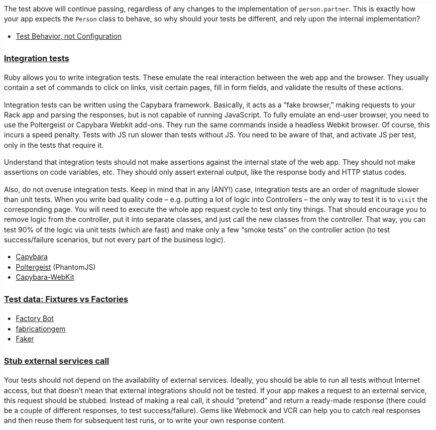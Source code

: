 The test above will continue passing, regardless of any changes to the implementation of `person.partner`. This is exactly how your app expects the `Person` class to behave, so why should your tests be different, and rely upon the internal implementation?

* [Test Behavior, not Configuration](http://naildrivin5.com/blog/2016/05/23/test-behavior-not-configuration.html)

### [Integration tests](http://rwdtow.stdout.in/#integration-tests) <a id="integration-tests"></a>

Ruby allows you to write integration tests. These emulate the real interaction between the web app and the browser. They usually contain a set of commands to click on links, visit certain pages, fill in form fields, and validate the results of these actions.

Integration tests can be written using the Capybara framework. Basically, it acts as a “fake browser,” making requests to your Rack app and parsing the responses, but is not capable of running JavaScript. To fully emulate an end-user browser, you need to use the Poltergeist or Capybara Webkit add-ons. They run the same commands inside a headless Webkit browser. Of course, this incurs a speed penalty. Tests with JS run slower than tests without JS. You need to be aware of that, and activate JS per test, only in the tests that require it.

Understand that integration tests should not make assertions against the internal state of the web app. They should not make assertions on code variables, etc. They should only assert external output, like the response body and HTTP status codes.

Also, do not overuse integration tests. Keep in mind that in any \(ANY!\) case, integration tests are an order of magnitude slower than unit tests. When you write bad quality code – e.g. putting a lot of logic into Controllers – the only way to test it is to `visit` the corresponding page. You will need to execute the whole app request cycle to test only tiny things. That should encourage you to remove logic from the controller, put it into separate classes, and just call the new classes from the controller. That way, you can test 90% of the logic via unit tests \(which are fast\) and make only a few “smoke tests” on the controller action \(to test success/failure scenarios, but not every part of the business logic\).

* [Capybara](http://jnicklas.github.io/capybara/)
* [Poltergeist](https://github.com/teampoltergeist/poltergeist) \(PhantomJS\)
* [Capybara-WebKit](https://github.com/thoughtbot/capybara-webkit)

### [Test data: Fixtures vs Factories](http://rwdtow.stdout.in/#test-data-fixtures-vs-factories) <a id="test-data-fixtures-vs-factories"></a>

* [Factory Bot](https://github.com/thoughtbot/factory_bot)
* [fabricationgem](http://www.fabricationgem.org/)
* [Faker](https://github.com/stympy/faker)

### [Stub external services call](http://rwdtow.stdout.in/#stub-external-services-call) <a id="stub-external-services-call"></a>

Your tests should not depend on the availability of external services. Ideally, you should be able to run all tests without Internet access, but that doesn’t mean that external integrations should not be tested. If your app makes a request to an external service, this request should be stubbed. Instead of making a real call, it should “pretend” and return a ready-made response \(there could be a couple of different responses, to test success/failure\). Gems like Webmock and VCR can help you to catch real responses and then reuse them for subsequent test runs, or to write your own response content.
